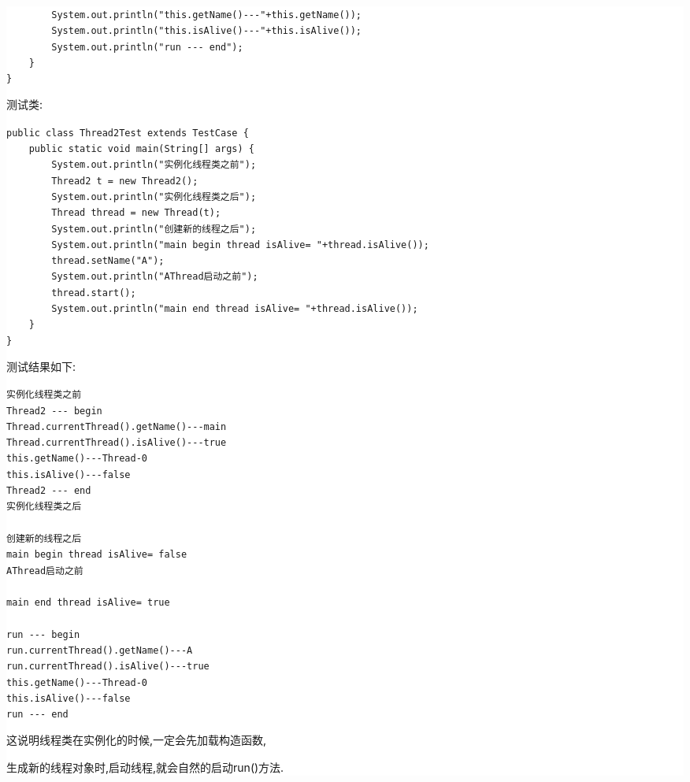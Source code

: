 ```androiddatabinding
        System.out.println("this.getName()---"+this.getName());
        System.out.println("this.isAlive()---"+this.isAlive());
        System.out.println("run --- end");
    }
}

```
测试类:
```androiddatabinding
public class Thread2Test extends TestCase {
    public static void main(String[] args) {
        System.out.println("实例化线程类之前");
        Thread2 t = new Thread2();
        System.out.println("实例化线程类之后");
        Thread thread = new Thread(t);
        System.out.println("创建新的线程之后");
        System.out.println("main begin thread isAlive= "+thread.isAlive());
        thread.setName("A");
        System.out.println("AThread启动之前");
        thread.start();
        System.out.println("main end thread isAlive= "+thread.isAlive());
    }
}
```
测试结果如下:
```androiddatabinding
实例化线程类之前
Thread2 --- begin
Thread.currentThread().getName()---main
Thread.currentThread().isAlive()---true
this.getName()---Thread-0
this.isAlive()---false
Thread2 --- end
实例化线程类之后

创建新的线程之后
main begin thread isAlive= false
AThread启动之前

main end thread isAlive= true

run --- begin
run.currentThread().getName()---A
run.currentThread().isAlive()---true
this.getName()---Thread-0
this.isAlive()---false
run --- end
```

这说明线程类在实例化的时候,一定会先加载构造函数,

生成新的线程对象时,启动线程,就会自然的启动run()方法.
